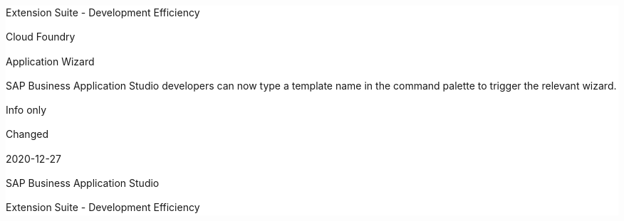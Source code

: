 
</td>
<td valign="top">

Extension Suite - Development Efficiency



</td>
<td valign="top">

Cloud Foundry



</td>
<td valign="top">

Application Wizard



</td>
<td valign="top">

 SAP Business Application Studio developers can now type a template name in the command palette to trigger the relevant wizard.



</td>
<td valign="top">

Info only



</td>
<td valign="top">

Changed



</td>
<td valign="top">

2020-12-27



</td>
</tr>
<tr>
<td valign="top">

 SAP Business Application Studio 



</td>
<td valign="top">

Extension Suite - Development Efficiency



</td>
<td valign="top">
